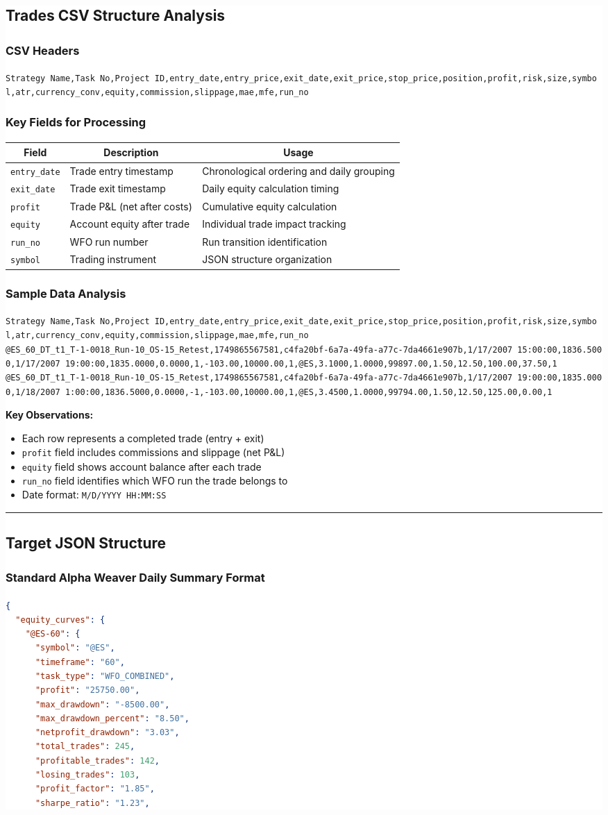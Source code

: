 ## Trades CSV Structure Analysis

### CSV Headers
```csv
Strategy Name,Task No,Project ID,entry_date,entry_price,exit_date,exit_price,stop_price,position,profit,risk,size,symbol,atr,currency_conv,equity,commission,slippage,mae,mfe,run_no
```

### Key Fields for Processing
| Field | Description | Usage |
|-------|-------------|-------|
| `entry_date` | Trade entry timestamp | Chronological ordering and daily grouping |
| `exit_date` | Trade exit timestamp | Daily equity calculation timing |
| `profit` | Trade P&L (net after costs) | Cumulative equity calculation |
| `equity` | Account equity after trade | Individual trade impact tracking |
| `run_no` | WFO run number | Run transition identification |
| `symbol` | Trading instrument | JSON structure organization |

### Sample Data Analysis
```csv
Strategy Name,Task No,Project ID,entry_date,entry_price,exit_date,exit_price,stop_price,position,profit,risk,size,symbol,atr,currency_conv,equity,commission,slippage,mae,mfe,run_no
@ES_60_DT_t1_T-1-0018_Run-10_OS-15_Retest,1749865567581,c4fa20bf-6a7a-49fa-a77c-7da4661e907b,1/17/2007 15:00:00,1836.5000,1/17/2007 19:00:00,1835.0000,0.0000,1,-103.00,10000.00,1,@ES,3.1000,1.0000,99897.00,1.50,12.50,100.00,37.50,1
@ES_60_DT_t1_T-1-0018_Run-10_OS-15_Retest,1749865567581,c4fa20bf-6a7a-49fa-a77c-7da4661e907b,1/17/2007 19:00:00,1835.0000,1/18/2007 1:00:00,1836.5000,0.0000,-1,-103.00,10000.00,1,@ES,3.4500,1.0000,99794.00,1.50,12.50,125.00,0.00,1
```

**Key Observations:**
- Each row represents a completed trade (entry + exit)
- `profit` field includes commissions and slippage (net P&L)
- `equity` field shows account balance after each trade
- `run_no` field identifies which WFO run the trade belongs to
- Date format: `M/D/YYYY HH:MM:SS`

---

## Target JSON Structure

### Standard Alpha Weaver Daily Summary Format
```json
{
  "equity_curves": {
    "@ES-60": {
      "symbol": "@ES",
      "timeframe": "60",
      "task_type": "WFO_COMBINED",
      "profit": "25750.00",
      "max_drawdown": "-8500.00",
      "max_drawdown_percent": "8.50",
      "netprofit_drawdown": "3.03",
      "total_trades": 245,
      "profitable_trades": 142,
      "losing_trades": 103,
      "profit_factor": "1.85",
      "sharpe_ratio": "1.23",
```